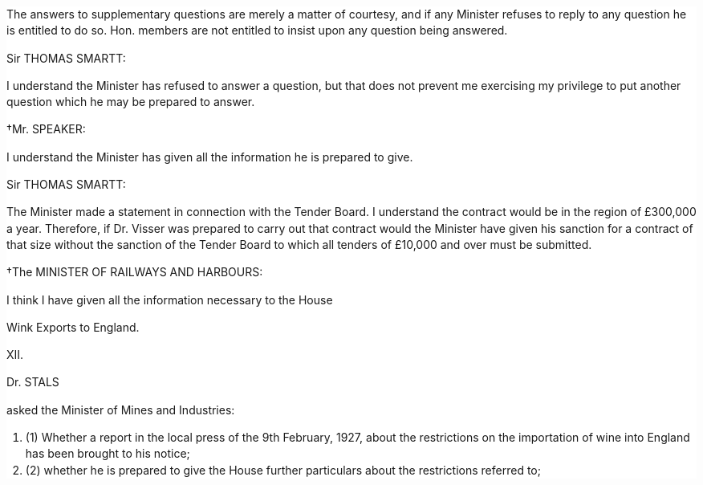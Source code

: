 <p>The answers to supplementary questions are merely a matter of courtesy, and if any Minister refuses to reply to any question he is entitled to do so. Hon. members are not entitled to insist upon any question being answered.</p>

</answer>

<question by="#thomas_smartt" to="#speaker">

<from>Sir THOMAS SMARTT:</from>

<p>I understand the Minister has refused to answer a question, but that does not prevent me exercising my privilege to put another question which he may be prepared to answer.</p>

</question>

<answer by="#speaker" to="#thomas_smartt">

<from>†Mr. SPEAKER:</from>

<p>I understand the Minister has given all the information he is prepared to give.</p>

</answer>

<question by="#thomas_smartt" to="#minister_of_railways_and_harbours">

<from>Sir THOMAS SMARTT:</from>

<p>The Minister made a statement in connection with the Tender Board. I understand the contract would be in the region of £300,000 a year. Therefore, if Dr. Visser was prepared to carry out that contract would the Minister have given his sanction for a contract of that size without the sanction of the Tender Board to which all tenders of £10,000 and over must be submitted.</p>

</question>

<answer by="#minister_of_railways_and_harbours" to="#thomas_smartt">

<from>†The MINISTER OF RAILWAYS AND HARBOURS:</from>

<p>I think I have given all the information necessary to the House</p>

</answer>

</oralStatements>

<oralStatements>

<heading>Wink Exports to England.</heading>

<question by="#stals" to="#minister_of_mines_and_industries">

<num>XII.</num>

<from>Dr. STALS</from>

<p>asked the Minister of Mines and Industries:</p>

<ol>

<li>(1) Whether a report in the local press of the 9th February, 1927, about the restrictions on the importation of wine into England has been brought to his notice;</li>

<li>(2) whether he is prepared to give the House further particulars about the restrictions referred to;</li>
